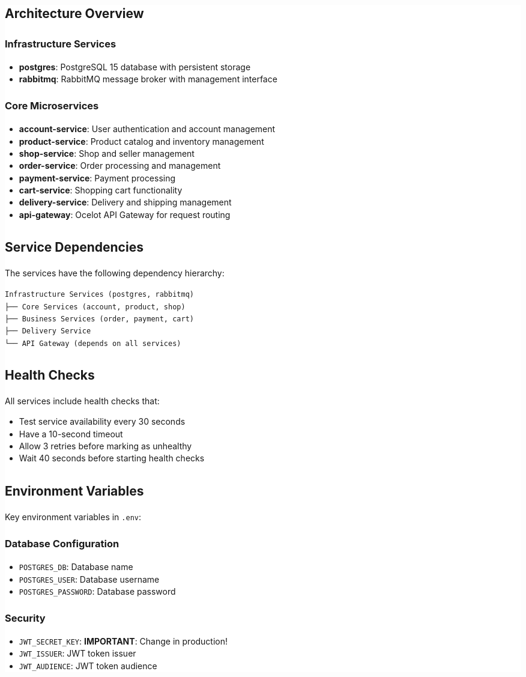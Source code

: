 ## Architecture Overview

### Infrastructure Services
- **postgres**: PostgreSQL 15 database with persistent storage
- **rabbitmq**: RabbitMQ message broker with management interface

### Core Microservices
- **account-service**: User authentication and account management
- **product-service**: Product catalog and inventory management
- **shop-service**: Shop and seller management
- **order-service**: Order processing and management
- **payment-service**: Payment processing
- **cart-service**: Shopping cart functionality
- **delivery-service**: Delivery and shipping management
- **api-gateway**: Ocelot API Gateway for request routing

## Service Dependencies

The services have the following dependency hierarchy:

```
Infrastructure Services (postgres, rabbitmq)
├── Core Services (account, product, shop)
├── Business Services (order, payment, cart)
├── Delivery Service
└── API Gateway (depends on all services)
```

## Health Checks

All services include health checks that:
- Test service availability every 30 seconds
- Have a 10-second timeout
- Allow 3 retries before marking as unhealthy
- Wait 40 seconds before starting health checks

## Environment Variables

Key environment variables in `.env`:

### Database Configuration
- `POSTGRES_DB`: Database name
- `POSTGRES_USER`: Database username
- `POSTGRES_PASSWORD`: Database password

### Security
- `JWT_SECRET_KEY`: **IMPORTANT**: Change in production!
- `JWT_ISSUER`: JWT token issuer
- `JWT_AUDIENCE`: JWT token audience
